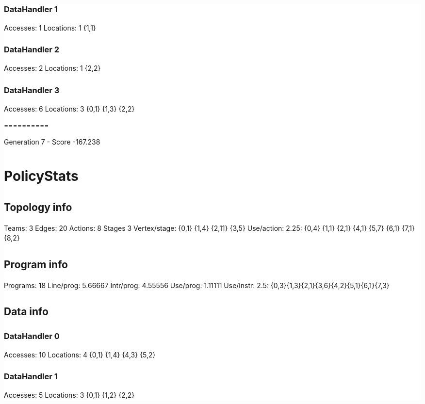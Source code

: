 ### DataHandler 1
Accesses:	1
Locations:	1
{1,1} 

### DataHandler 2
Accesses:	2
Locations:	1
{2,2} 

### DataHandler 3
Accesses:	6
Locations:	3
{0,1} {1,3} {2,2} 


==========

Generation 7 - Score -167.238

# PolicyStats
## Topology info
Teams:		3
Edges:		20
Actions:	8
Stages		3
Vertex/stage:	{0,1} {1,4} {2,11} {3,5} 
Use/action:	2.25: {0,4} {1,1} {2,1} {4,1} {5,7} {6,1} {7,1} {8,2} 

## Program info
Programs:	18
Line/prog:	5.66667
Intr/prog:	4.55556
Use/prog:	1.11111
Use/instr:	2.5: {0,3}{1,3}{2,1}{3,6}{4,2}{5,1}{6,1}{7,3}

## Data info

### DataHandler 0
Accesses:	10
Locations:	4
{0,1} {1,4} {4,3} {5,2} 

### DataHandler 1
Accesses:	5
Locations:	3
{0,1} {1,2} {2,2} 
